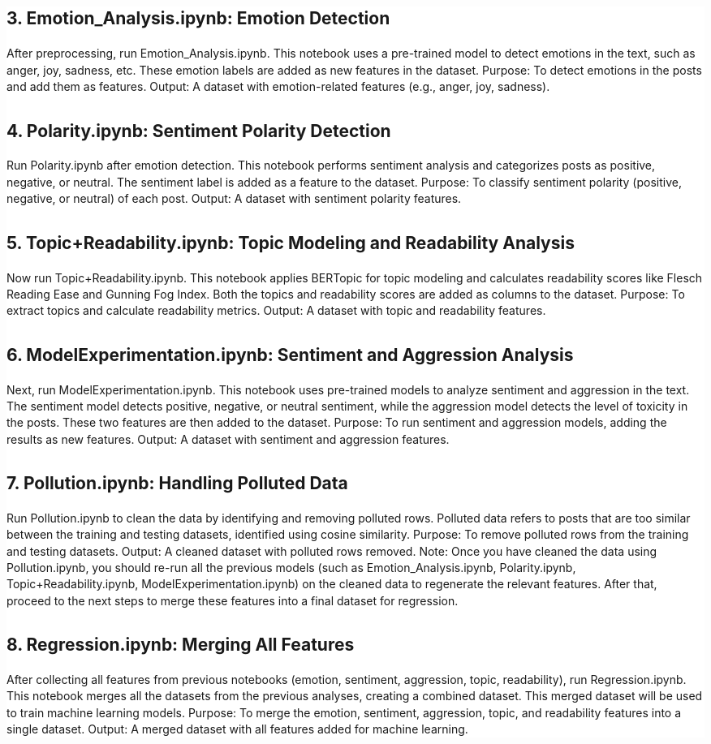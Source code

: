 ## 3. Emotion_Analysis.ipynb: Emotion Detection
After preprocessing, run Emotion_Analysis.ipynb. This notebook uses a pre-trained model to detect emotions in the text, such as anger, joy, sadness, etc. These emotion labels are added as new features in the dataset.
Purpose: To detect emotions in the posts and add them as features.
Output: A dataset with emotion-related features (e.g., anger, joy, sadness).

## 4. Polarity.ipynb: Sentiment Polarity Detection
Run Polarity.ipynb after emotion detection. This notebook performs sentiment analysis and categorizes posts as positive, negative, or neutral. The sentiment label is added as a feature to the dataset.
Purpose: To classify sentiment polarity (positive, negative, or neutral) of each post.
Output: A dataset with sentiment polarity features.

## 5. Topic+Readability.ipynb: Topic Modeling and Readability Analysis
Now run Topic+Readability.ipynb. This notebook applies BERTopic for topic modeling and calculates readability scores like Flesch Reading Ease and Gunning Fog Index. Both the topics and readability scores are added as columns to the dataset.
Purpose: To extract topics and calculate readability metrics.
Output: A dataset with topic and readability features.

## 6. ModelExperimentation.ipynb: Sentiment and Aggression Analysis
Next, run ModelExperimentation.ipynb. This notebook uses pre-trained models to analyze sentiment and aggression in the text. The sentiment model detects positive, negative, or neutral sentiment, while the aggression model detects the level of toxicity in the posts. These two features are then added to the dataset.
Purpose: To run sentiment and aggression models, adding the results as new features.
Output: A dataset with sentiment and aggression features.

## 7. Pollution.ipynb: Handling Polluted Data
Run Pollution.ipynb to clean the data by identifying and removing polluted rows. Polluted data refers to posts that are too similar between the training and testing datasets, identified using cosine similarity.
Purpose: To remove polluted rows from the training and testing datasets.
Output: A cleaned dataset with polluted rows removed.
Note: Once you have cleaned the data using Pollution.ipynb, you should re-run all the previous models (such as Emotion_Analysis.ipynb, Polarity.ipynb, Topic+Readability.ipynb, ModelExperimentation.ipynb) on the cleaned data to regenerate the relevant features. After that, proceed to the next steps to merge these features into a final dataset for regression.

## 8. Regression.ipynb: Merging All Features
After collecting all features from previous notebooks (emotion, sentiment, aggression, topic, readability), run Regression.ipynb. This notebook merges all the datasets from the previous analyses, creating a combined dataset. This merged dataset will be used to train machine learning models.
Purpose: To merge the emotion, sentiment, aggression, topic, and readability features into a single dataset.
Output: A merged dataset with all features added for machine learning.
